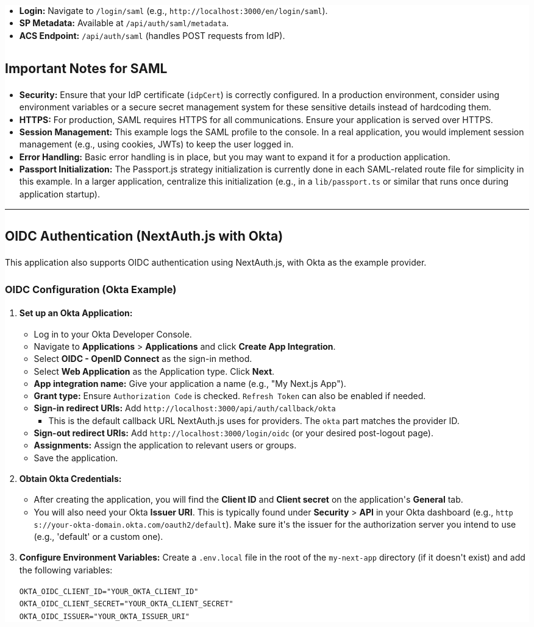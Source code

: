 *   **Login:** Navigate to `/login/saml` (e.g., `http://localhost:3000/en/login/saml`).
*   **SP Metadata:** Available at `/api/auth/saml/metadata`.
*   **ACS Endpoint:** `/api/auth/saml` (handles POST requests from IdP).

## Important Notes for SAML

*   **Security:** Ensure that your IdP certificate (`idpCert`) is correctly configured. In a production environment, consider using environment variables or a secure secret management system for these sensitive details instead of hardcoding them.
*   **HTTPS:** For production, SAML requires HTTPS for all communications. Ensure your application is served over HTTPS.
*   **Session Management:** This example logs the SAML profile to the console. In a real application, you would implement session management (e.g., using cookies, JWTs) to keep the user logged in.
*   **Error Handling:** Basic error handling is in place, but you may want to expand it for a production application.
*   **Passport Initialization:** The Passport.js strategy initialization is currently done in each SAML-related route file for simplicity in this example. In a larger application, centralize this initialization (e.g., in a `lib/passport.ts` or similar that runs once during application startup).

---

## OIDC Authentication (NextAuth.js with Okta)

This application also supports OIDC authentication using NextAuth.js, with Okta as the example provider.

### OIDC Configuration (Okta Example)

1.  **Set up an Okta Application:**
    *   Log in to your Okta Developer Console.
    *   Navigate to **Applications** > **Applications** and click **Create App Integration**.
    *   Select **OIDC - OpenID Connect** as the sign-in method.
    *   Select **Web Application** as the Application type. Click **Next**.
    *   **App integration name:** Give your application a name (e.g., "My Next.js App").
    *   **Grant type:** Ensure `Authorization Code` is checked. `Refresh Token` can also be enabled if needed.
    *   **Sign-in redirect URIs:** Add `http://localhost:3000/api/auth/callback/okta`
        *   This is the default callback URL NextAuth.js uses for providers. The `okta` part matches the provider ID.
    *   **Sign-out redirect URIs:** Add `http://localhost:3000/login/oidc` (or your desired post-logout page).
    *   **Assignments:** Assign the application to relevant users or groups.
    *   Save the application.

2.  **Obtain Okta Credentials:**
    *   After creating the application, you will find the **Client ID** and **Client secret** on the application's **General** tab.
    *   You will also need your Okta **Issuer URI**. This is typically found under **Security** > **API** in your Okta dashboard (e.g., `https://your-okta-domain.okta.com/oauth2/default`). Make sure it's the issuer for the authorization server you intend to use (e.g., 'default' or a custom one).

3.  **Configure Environment Variables:**
    Create a `.env.local` file in the root of the `my-next-app` directory (if it doesn't exist) and add the following variables:
    ```env
    OKTA_OIDC_CLIENT_ID="YOUR_OKTA_CLIENT_ID"
    OKTA_OIDC_CLIENT_SECRET="YOUR_OKTA_CLIENT_SECRET"
    OKTA_OIDC_ISSUER="YOUR_OKTA_ISSUER_URI"
